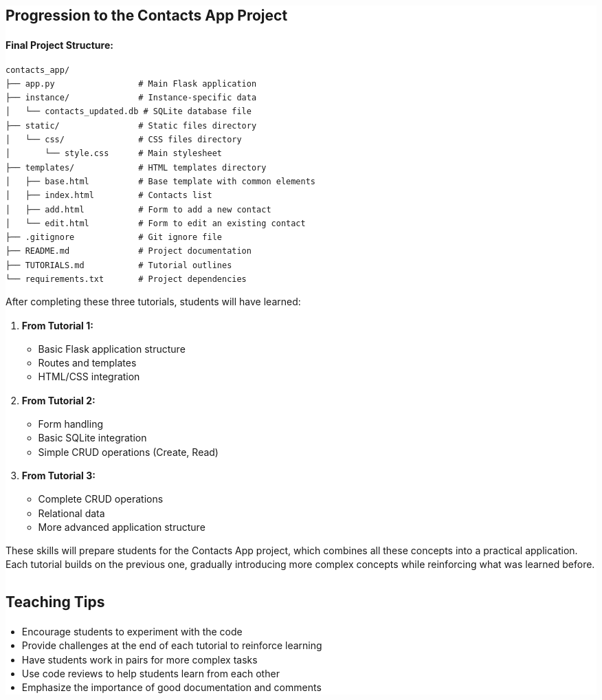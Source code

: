 ## Progression to the Contacts App Project

**Final Project Structure:**
```
contacts_app/
├── app.py                 # Main Flask application
├── instance/              # Instance-specific data
│   └── contacts_updated.db # SQLite database file
├── static/                # Static files directory
│   └── css/               # CSS files directory
│       └── style.css      # Main stylesheet
├── templates/             # HTML templates directory
│   ├── base.html          # Base template with common elements
│   ├── index.html         # Contacts list
│   ├── add.html           # Form to add a new contact
│   └── edit.html          # Form to edit an existing contact
├── .gitignore             # Git ignore file
├── README.md              # Project documentation
├── TUTORIALS.md           # Tutorial outlines
└── requirements.txt       # Project dependencies
```

After completing these three tutorials, students will have learned:

1. **From Tutorial 1:**
   - Basic Flask application structure
   - Routes and templates
   - HTML/CSS integration

2. **From Tutorial 2:**
   - Form handling
   - Basic SQLite integration
   - Simple CRUD operations (Create, Read)

3. **From Tutorial 3:**
   - Complete CRUD operations
   - Relational data
   - More advanced application structure

These skills will prepare students for the Contacts App project, which combines all these concepts into a practical application. Each tutorial builds on the previous one, gradually introducing more complex concepts while reinforcing what was learned before.

## Teaching Tips

- Encourage students to experiment with the code
- Provide challenges at the end of each tutorial to reinforce learning
- Have students work in pairs for more complex tasks
- Use code reviews to help students learn from each other
- Emphasize the importance of good documentation and comments
